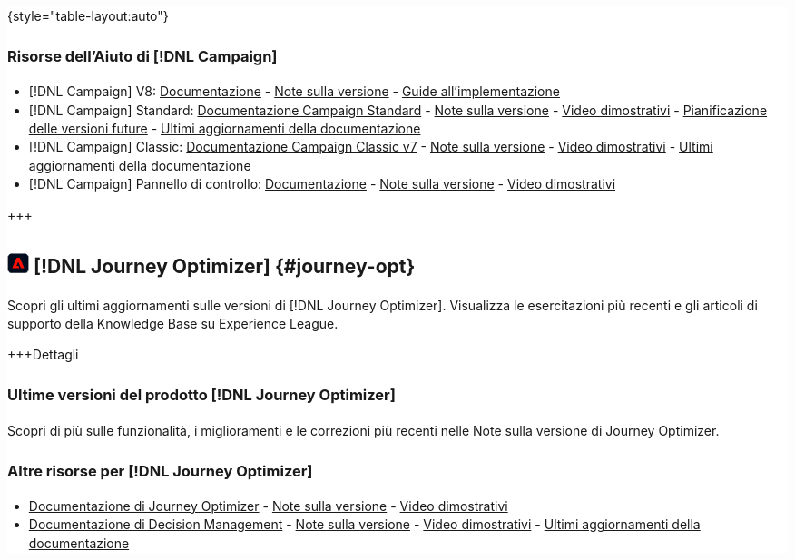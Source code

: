 {style="table-layout:auto"}

### Risorse dell’Aiuto di [!DNL Campaign]

* [!DNL Campaign] V8: [Documentazione](https://experienceleague.adobe.com/docs/campaign/campaign-v8/campaign-home.html?lang=it) - [Note sulla versione](https://experienceleague.adobe.com/docs/campaign/campaign-v8/new/whats-new.html?lang=it) - [Guide all’implementazione](https://experienceleague.adobe.com/docs/campaign/campaign-v8/config/implement/implement.html?lang=it)
* [!DNL Campaign] Standard: [Documentazione Campaign Standard](https://experienceleague.adobe.com/docs/campaign-standard/using/campaign-standard-home.html?lang=it) - [Note sulla versione](https://experienceleague.adobe.com/docs/campaign-standard/using/release-notes/release-notes.html?lang=it) - [Video dimostrativi](https://experienceleague.adobe.com/docs/campaign-standard-learn/tutorials/overview.html?lang=it) - [Pianificazione delle versioni future](https://experienceleague.adobe.com/docs/campaign-standard/using/release-notes/release-planning.html?lang=it) - [Ultimi aggiornamenti della documentazione](https://experienceleague.adobe.com/it/docs/campaign-standard/using/campaign-standard-home)
* [!DNL Campaign] Classic: [Documentazione Campaign Classic v7](https://experienceleague.adobe.com/docs/campaign-classic/using/campaign-classic-home.html?lang=it) - [Note sulla versione](https://experienceleague.adobe.com/docs/campaign-classic/using/release-notes/latest-release.html?lang=it) - [Video dimostrativi](https://experienceleague.adobe.com/docs/campaign-classic-learn/tutorials/overview.html?lang=it) - [Ultimi aggiornamenti della documentazione](https://experienceleague.adobe.com/docs/campaign-classic/using/documentation-updates.html?lang=it)
* [!DNL Campaign] Pannello di controllo: [Documentazione](https://experienceleague.adobe.com/docs/control-panel/using/control-panel-home.html?lang=it) - [Note sulla versione](https://experienceleague.adobe.com/docs/control-panel/using/release-notes/release-notes.html?lang=it) - [Video dimostrativi](https://experienceleague.adobe.com/docs/control-panel-learn/tutorials/control-panel-overview.html?lang=it)

+++

## ![Icona](/assets/experience_platform_appicon_24.png) [!DNL Journey Optimizer] {#journey-opt}

Scopri gli ultimi aggiornamenti sulle versioni di [!DNL Journey Optimizer]. Visualizza le esercitazioni più recenti e gli articoli di supporto della Knowledge Base su Experience League.

+++Dettagli

### Ultime versioni del prodotto [!DNL Journey Optimizer]

Scopri di più sulle funzionalità, i miglioramenti e le correzioni più recenti nelle [Note sulla versione di Journey Optimizer](https://experienceleague.adobe.com/docs/journey-optimizer/using/whats-new/release-notes.html?lang=it).





### Altre risorse per [!DNL Journey Optimizer]

* [Documentazione di Journey Optimizer](https://experienceleague.adobe.com/docs/journey-optimizer/using/ajo-home.html?lang=it) - [Note sulla versione](https://experienceleague.adobe.com/docs/journey-optimizer/using/whats-new/release-notes.html?lang=it) - [Video dimostrativi](https://experienceleague.adobe.com/docs/journey-optimizer-learn/tutorials/overview.html?lang=it)
* [Documentazione di Decision Management](https://experienceleague.adobe.com/docs/journey-optimizer/using/offer-decisioning/get-started-decision/starting-offer-decisioning.html?lang=it) - [Note sulla versione](https://experienceleague.adobe.com/docs/journey-optimizer/using/whats-new/release-notes.html?lang=it) - [Video dimostrativi](https://experienceleague.adobe.com/docs/journey-optimizer-learn/tutorials/decision-management/introduction-to-decision-management.html?lang=it) - [Ultimi aggiornamenti della documentazione](https://experienceleague.adobe.com/docs/journey-optimizer/using/whats-new/documentation-updates.html?lang=it)
